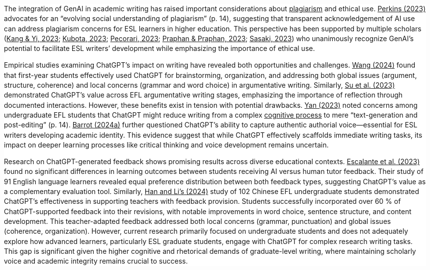 The integration of GenAI in academic writing has raised important considerations about [plagiarism](https://www.sciencedirect.com/topics/social-sciences/plagiarism "Learn more about plagiarism from ScienceDirect's AI-generated Topic Pages") and ethical use. [Perkins (2023)](https://www.sciencedirect.com/science/article/pii/S8755461525000210#bib0019) advocates for an “evolving social understanding of plagiarism” (p. 14), suggesting that transparent acknowledgement of AI use can address plagiarism concerns for ESL learners in higher education. This perspective has been supported by multiple scholars ([Kang &amp; Yi, 2023](https://www.sciencedirect.com/science/article/pii/S8755461525000210#bib0011); [Kubota, 2023](https://www.sciencedirect.com/science/article/pii/S8755461525000210#bib0012); [Pecorari, 2023](https://www.sciencedirect.com/science/article/pii/S8755461525000210#bib0018); [Praphan &amp; Praphan, 2023](https://www.sciencedirect.com/science/article/pii/S8755461525000210#bib0020); [Sasaki, 2023](https://www.sciencedirect.com/science/article/pii/S8755461525000210#bib0021)) who unanimously recognize GenAI’s potential to facilitate ESL writers’ development while emphasizing the importance of ethical use.

Empirical studies examining ChatGPT’s impact on writing have revealed both opportunities and challenges. [Wang (2024)](https://www.sciencedirect.com/science/article/pii/S8755461525000210#bib0025) found that first-year students effectively used ChatGPT for brainstorming, organization, and addressing both global issues (argument, structure, coherence) and local concerns (grammar and word choice) in argumentative writing. Similarly, [Su et al. (2023)](https://www.sciencedirect.com/science/article/pii/S8755461525000210#bib0023) demonstrated ChatGPT’s value across EFL argumentative writing stages, emphasizing the importance of reflection through documented interactions. However, these benefits exist in tension with potential drawbacks. [Yan (2023)](https://www.sciencedirect.com/science/article/pii/S8755461525000210#bib0028) noted concerns among undergraduate EFL students that ChatGPT might reduce writing from a complex [cognitive process](https://www.sciencedirect.com/topics/psychology/cognitive-process "Learn more about cognitive process from ScienceDirect's AI-generated Topic Pages") to mere “text-generation and post-editing” (p. 14). [Barrot (2024a)](https://www.sciencedirect.com/science/article/pii/S8755461525000210#bib0003) further questioned ChatGPT’s ability to capture authentic authorial voice—essential for ESL writers developing academic identity. This evidence suggest that while ChatGPT effectively scaffolds immediate writing tasks, its impact on deeper learning processes like critical thinking and voice development remains uncertain.

Research on ChatGPT-generated feedback shows promising results across diverse educational contexts. [Escalante et al. (2023)](https://www.sciencedirect.com/science/article/pii/S8755461525000210#bib0009) found no significant differences in learning outcomes between students receiving AI versus human tutor feedback. Their study of 91 English language learners revealed equal preference distribution between both feedback types, suggesting ChatGPT’s value as a complementary evaluation tool. Similarly, [Han and Li’s (2024)](https://www.sciencedirect.com/science/article/pii/S8755461525000210#bib0010) study of 102 Chinese EFL undergraduate students demonstrated ChatGPT’s effectiveness in supporting teachers with feedback provision. Students successfully incorporated over 60 % of ChatGPT-supported feedback into their revisions, with notable improvements in word choice, sentence structure, and content development. This teacher-adapted feedback addressed both local concerns (grammar, punctuation) and global issues (coherence, organization). However, current research primarily focused on undergraduate students and does not adequately explore how advanced learners, particularly ESL graduate students, engage with ChatGPT for complex research writing tasks. This gap is significant given the higher cognitive and rhetorical demands of graduate-level writing, where maintaining scholarly voice and academic integrity remains crucial to success.
